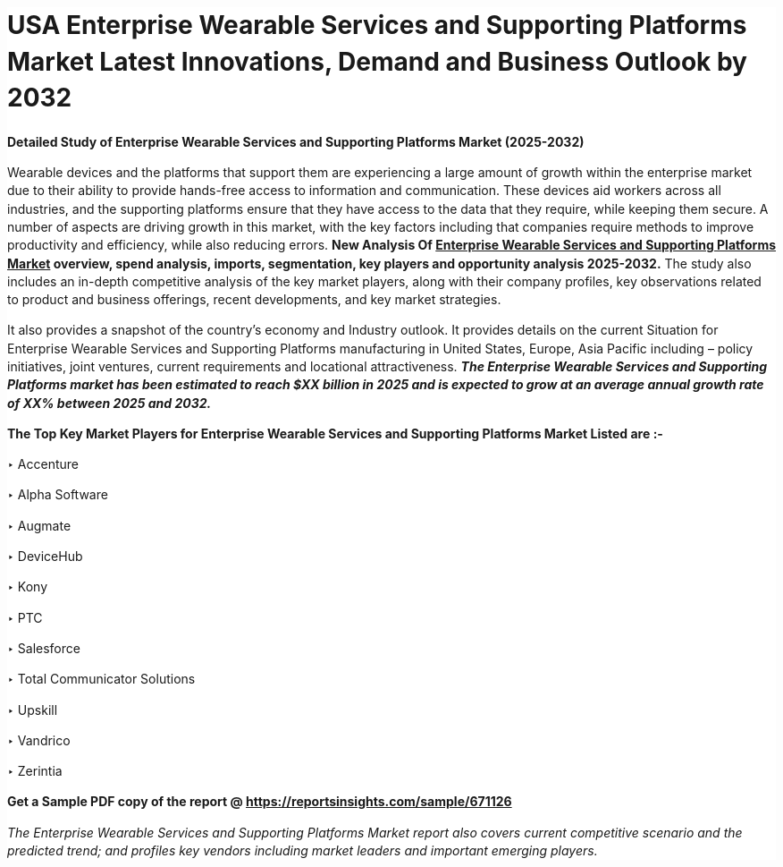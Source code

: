 # USA Enterprise Wearable Services and Supporting Platforms Market Latest Innovations, Demand and Business Outlook by 2032

<strong>Detailed Study of Enterprise Wearable Services and Supporting Platforms Market (2025-2032)</strong>

Wearable devices and the platforms that support them are experiencing a large amount of growth within the enterprise market due to their ability to provide hands-free access to information and communication. These devices aid workers across all industries, and the supporting platforms ensure that they have access to the data that they require, while keeping them secure. A number of aspects are driving growth in this market, with the key factors including that companies require methods to improve productivity and efficiency, while also reducing errors. <strong>New Analysis Of <a href=https://www.reportsinsights.com/sample/671126>Enterprise Wearable Services and Supporting Platforms Market</a> overview, spend analysis, imports, segmentation, key players and opportunity analysis 2025-2032.</strong> The study also includes an in-depth competitive analysis of the key market players, along with their company profiles, key observations related to product and business offerings, recent developments, and key market strategies.

It also provides a snapshot of the country’s economy and Industry outlook. It provides details on the current Situation for Enterprise Wearable Services and Supporting Platforms manufacturing in United States, Europe, Asia Pacific including – policy initiatives, joint ventures, current requirements and locational attractiveness. <strong><em>The Enterprise Wearable Services and Supporting Platforms market has been estimated to reach $XX billion in 2025 and is expected to grow at an average annual growth rate of XX% between 2025 and 2032.</em></strong>

<strong>The Top Key Market Players for Enterprise Wearable Services and Supporting Platforms Market Listed are :-</strong> 

‣ Accenture

‣ Alpha Software

‣ Augmate

‣ DeviceHub

‣ Kony

‣ PTC

‣ Salesforce

‣ Total Communicator Solutions

‣ Upskill

‣ Vandrico

‣ Zerintia

<strong>Get a Sample PDF copy of the report @ <a href=https://reportsinsights.com/sample/671126>https://reportsinsights.com/sample/671126</a></strong>

<em>The Enterprise Wearable Services and Supporting Platforms Market report also covers current competitive scenario and the predicted trend; and profiles key vendors including market leaders and important emerging players.</em>
